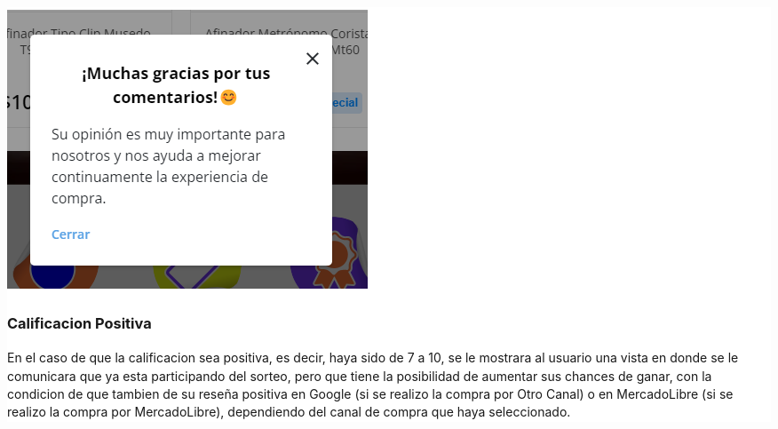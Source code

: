 ![Finalizacion de calificacion negativa](img/fin_calificacion_negativa.png)

### Calificacion Positiva

En el caso de que la calificacion sea positiva, es decir, haya sido de 7 a 10, se le mostrara al usuario una vista en donde se le comunicara que ya esta participando del sorteo, pero que tiene la posibilidad de aumentar sus chances de ganar, con la condicion de que tambien de su reseña positiva en Google (si se realizo la compra por Otro Canal) o en MercadoLibre (si se realizo la compra por MercadoLibre), dependiendo del canal de compra que haya seleccionado.
